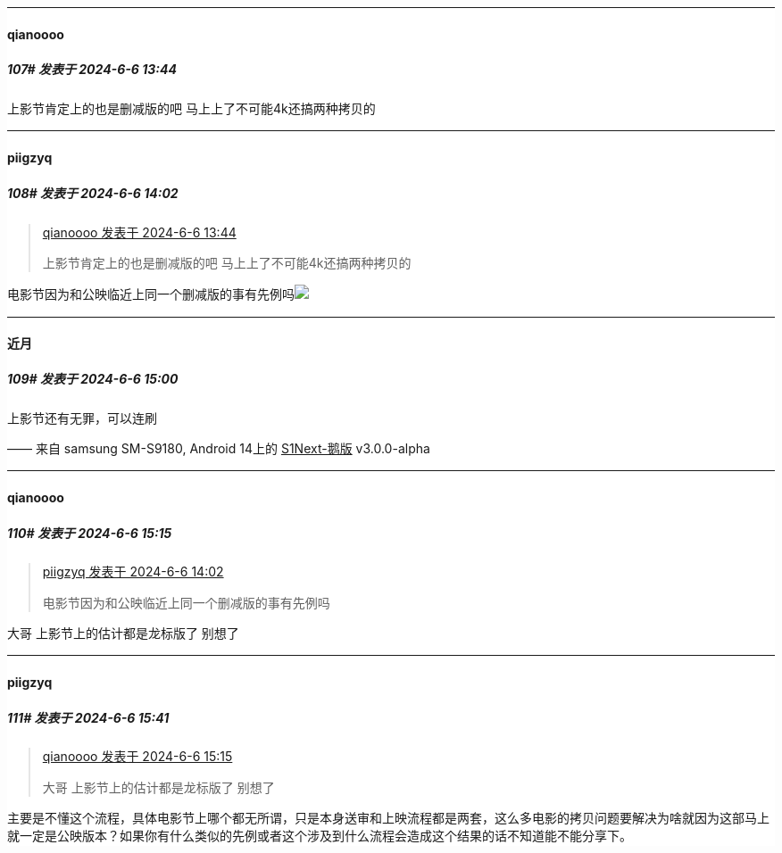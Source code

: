 
*****

####  qianoooo  
##### 107#       发表于 2024-6-6 13:44

上影节肯定上的也是删减版的吧 马上上了不可能4k还搞两种拷贝的


*****

####  piigzyq  
##### 108#       发表于 2024-6-6 14:02

<blockquote><a href="httphttps://bbs.saraba1st.com/2b/forum.php?mod=redirect&amp;goto=findpost&amp;pid=65131344&amp;ptid=2179189" target="_blank">qianoooo 发表于 2024-6-6 13:44</a>

上影节肯定上的也是删减版的吧 马上上了不可能4k还搞两种拷贝的</blockquote>
电影节因为和公映临近上同一个删减版的事有先例吗<img src="https://static.saraba1st.com/image/smiley/face2017/001.png" referrerpolicy="no-referrer">


*****

####  近月  
##### 109#       发表于 2024-6-6 15:00

上影节还有无罪，可以连刷

—— 来自 samsung SM-S9180, Android 14上的 [S1Next-鹅版](https://github.com/ykrank/S1-Next/releases) v3.0.0-alpha


*****

####  qianoooo  
##### 110#       发表于 2024-6-6 15:15

<blockquote><a href="httphttps://bbs.saraba1st.com/2b/forum.php?mod=redirect&amp;goto=findpost&amp;pid=65131552&amp;ptid=2179189" target="_blank">piigzyq 发表于 2024-6-6 14:02</a>

电影节因为和公映临近上同一个删减版的事有先例吗</blockquote>
大哥 上影节上的估计都是龙标版了 别想了


*****

####  piigzyq  
##### 111#       发表于 2024-6-6 15:41

<blockquote><a href="httphttps://bbs.saraba1st.com/2b/forum.php?mod=redirect&amp;goto=findpost&amp;pid=65132314&amp;ptid=2179189" target="_blank">qianoooo 发表于 2024-6-6 15:15</a>

大哥 上影节上的估计都是龙标版了 别想了</blockquote>
主要是不懂这个流程，具体电影节上哪个都无所谓，只是本身送审和上映流程都是两套，这么多电影的拷贝问题要解决为啥就因为这部马上就一定是公映版本？如果你有什么类似的先例或者这个涉及到什么流程会造成这个结果的话不知道能不能分享下。

